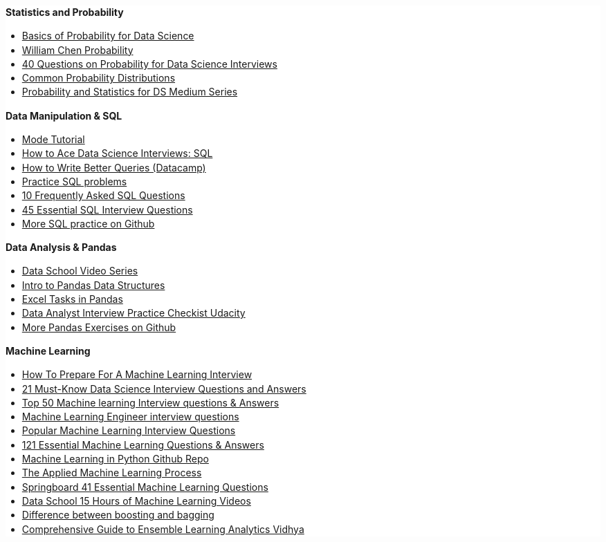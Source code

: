 
**Statistics and Probability**


- [Basics of Probability for Data Science](https://www.analyticsvidhya.com/blog/2017/02/basic-probability-data-science-with-examples/)
- [William Chen Probability](http://Cheatsheethttps://static1.squarespace.com/static/54bf3241e4b0f0d81bf7ff36/t/55e9494fe4b011aed10e48e5/1441352015658/probability_cheatsheet.pdf) 
- [40 Questions on Probability for Data Science Interviews](https://www.analyticsvidhya.com/blog/2017/04/40-questions-on-probability-for-all-aspiring-data-scientists/)
- [Common Probability Distributions](http://blog.cloudera.com/blog/2015/12/common-probability-distributions-the-data-scientists-crib-sheet/)
- [Probability and Statistics for DS Medium Series](http://ttps://towardsdatascience.com/probability-statistics-for-data-science-series-83b94353ca48)


**Data Manipulation & SQL**


- [Mode Tutorial](https://community.modeanalytics.com/sql/tutorial/introduction-to-sql/)
- [How to Ace Data Science Interviews: SQL](https://towardsdatascience.com/how-to-ace-data-science-interviews-sql-b71de212e433)
- [How to Write Better Queries (Datacamp)](https://www.datacamp.com/community/tutorials/sql-tutorial-query)
- [Practice SQL problems](https://github.com/MaximAbramchuck/awesome-interview-questions#sql)
- [10 Frequently Asked SQL Questions](http://www.java67.com/2013/04/10-frequently-asked-sql-query-interview-questions-answers-database.html)
- [45 Essential SQL Interview Questions](https://www.toptal.com/sql/interview-questions)
- [More SQL practice on Github](https://github.com/XD-DENG/SQL-exercise)


**Data Analysis & Pandas**


- [Data School Video Series](https://www.youtube.com/playlist?list=PL5-da3qGB5ICCsgW1MxlZ0Hq8LL5U3u9y)
- [Intro to Pandas Data Structures](http://www.gregreda.com/2013/10/26/intro-to-pandas-data-structures/)
- [Excel Tasks in Pandas](http://pbpython.com/excel-pandas-comp.html)
- [Data Analyst Interview Practice Checkist Udacity](https://classroom.udacity.com/courses/ud944/lessons/d982ccec-8895-4362-981e-05bd266ac783/concepts/399b5b79-7fa9-435d-91ed-bd74369ff5d9)
- [More Pandas Exercises on Github](https://github.com/guipsamora/pandas_exercises)

**Machine Learning**


- [How To Prepare For A Machine Learning Interview](http://blog.udacity.com/2016/05/prepare-machine-learning-interview.html)
- [21 Must-Know Data Science Interview Questions and Answers](http://www.kdnuggets.com/2016/02/21-data-science-interview-questions-answers.html)
- [Top 50 Machine learning Interview questions & Answers](http://career.guru99.com/top-50-interview-questions-on-machine-learning/)
- [Machine Learning Engineer interview questions](https://resources.workable.com/machine-learning-engineer-interview-questions)
- [Popular Machine Learning Interview Questions](http://www.learn4master.com/machine-learning/popular-machine-learning-interview-questions)
- [121 Essential Machine Learning Questions & Answers](https://elitedatascience.com/mlqa-reading-list)
- [Machine Learning in Python Github Repo](https://github.com/machinelearningmindset/machine-learning-course)
- [The Applied Machine Learning Process](https://machinelearningmastery.com/process-for-working-through-machine-learning-problems/)
- [Springboard 41 Essential Machine Learning Questions](https://www.springboard.com/blog/machine-learning-interview-questions/)
- [Data School 15 Hours of Machine Learning Videos](https://www.dataschool.io/15-hours-of-expert-machine-learning-videos/)
- [Difference between boosting and bagging](https://quantdare.com/what-is-the-difference-between-bagging-and-boosting/)
- [Comprehensive Guide to Ensemble Learning Analytics Vidhya](https://www.analyticsvidhya.com/blog/2018/06/comprehensive-guide-for-ensemble-models/)